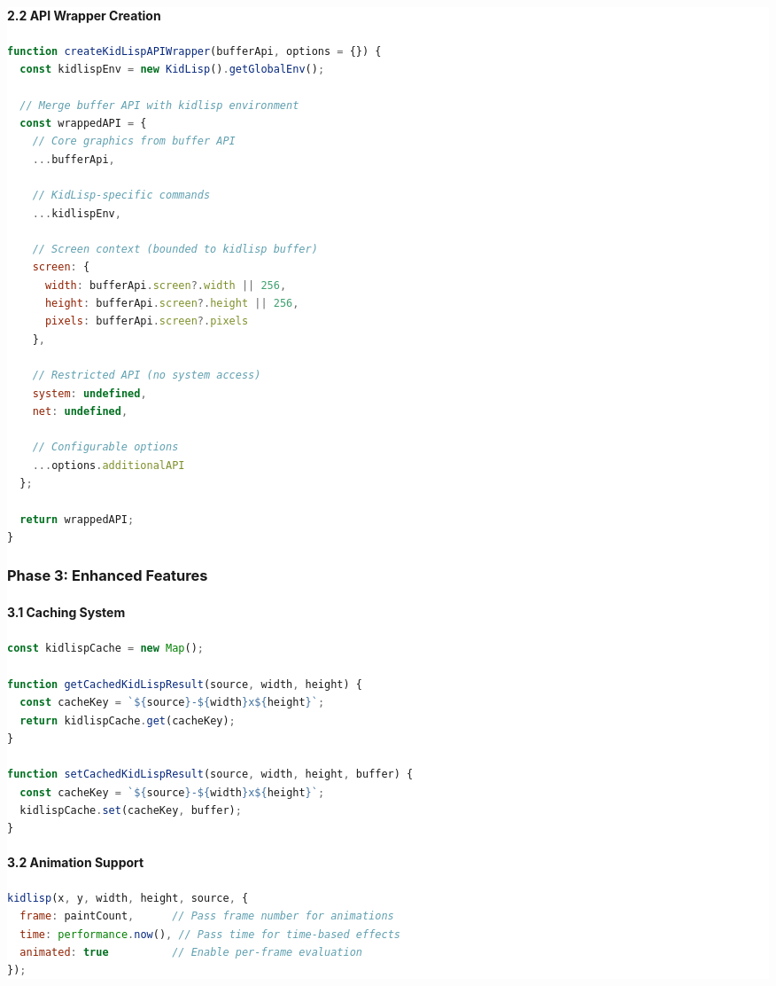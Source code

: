 #### 2.2 API Wrapper Creation

```javascript
function createKidLispAPIWrapper(bufferApi, options = {}) {
  const kidlispEnv = new KidLisp().getGlobalEnv();
  
  // Merge buffer API with kidlisp environment
  const wrappedAPI = {
    // Core graphics from buffer API
    ...bufferApi,
    
    // KidLisp-specific commands
    ...kidlispEnv,
    
    // Screen context (bounded to kidlisp buffer)
    screen: {
      width: bufferApi.screen?.width || 256,
      height: bufferApi.screen?.height || 256,
      pixels: bufferApi.screen?.pixels
    },
    
    // Restricted API (no system access)
    system: undefined,
    net: undefined,
    
    // Configurable options
    ...options.additionalAPI
  };
  
  return wrappedAPI;
}
```

### Phase 3: Enhanced Features

#### 3.1 Caching System
```javascript
const kidlispCache = new Map();

function getCachedKidLispResult(source, width, height) {
  const cacheKey = `${source}-${width}x${height}`;
  return kidlispCache.get(cacheKey);
}

function setCachedKidLispResult(source, width, height, buffer) {
  const cacheKey = `${source}-${width}x${height}`;
  kidlispCache.set(cacheKey, buffer);
}
```

#### 3.2 Animation Support
```javascript
kidlisp(x, y, width, height, source, { 
  frame: paintCount,      // Pass frame number for animations
  time: performance.now(), // Pass time for time-based effects
  animated: true          // Enable per-frame evaluation
});
```
